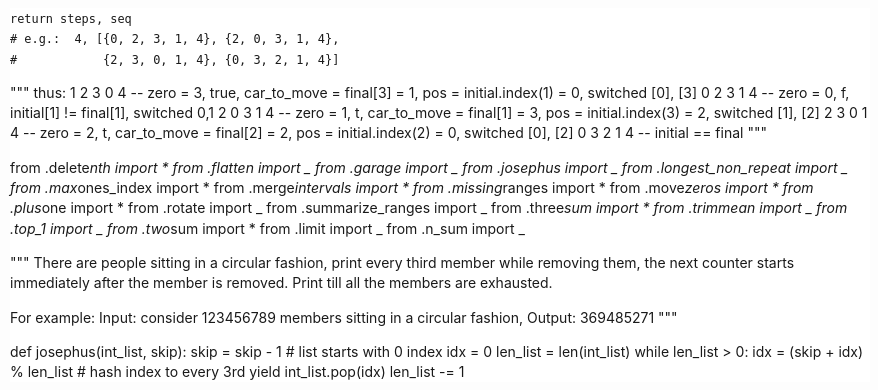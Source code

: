     return steps, seq
    # e.g.:  4, [{0, 2, 3, 1, 4}, {2, 0, 3, 1, 4},
    #            {2, 3, 0, 1, 4}, {0, 3, 2, 1, 4}]

"""
thus:
1 2 3 0 4 -- zero = 3, true, car_to_move = final[3] = 1,
pos = initial.index(1) = 0, switched [0], [3]
0 2 3 1 4 -- zero = 0, f, initial[1] != final[1], switched 0,1
2 0 3 1 4 -- zero = 1, t, car_to_move = final[1] = 3,
pos = initial.index(3) = 2, switched [1], [2]
2 3 0 1 4 -- zero = 2, t, car_to_move = final[2] = 2,
pos = initial.index(2) = 0, switched [0], [2]
0 3 2 1 4 -- initial == final
"""

from .delete*nth import *
from .flatten import _
from .garage import _
from .josephus import _
from .longest_non_repeat import _
from .max*ones_index import *
from .merge*intervals import *
from .missing*ranges import *
from .move*zeros import *
from .plus*one import *
from .rotate import _
from .summarize_ranges import _
from .three*sum import *
from .trimmean import _
from .top_1 import _
from .two*sum import *
from .limit import _
from .n_sum import _

"""
There are people sitting in a circular fashion,
print every third member while removing them,
the next counter starts immediately after the member is removed.
Print till all the members are exhausted.

For example:
Input: consider 123456789 members sitting in a circular fashion,
Output: 369485271
"""

def josephus(int_list, skip):
skip = skip - 1 # list starts with 0 index
idx = 0
len_list = len(int_list)
while len_list > 0:
idx = (skip + idx) % len_list # hash index to every 3rd
yield int_list.pop(idx)
len_list -= 1
